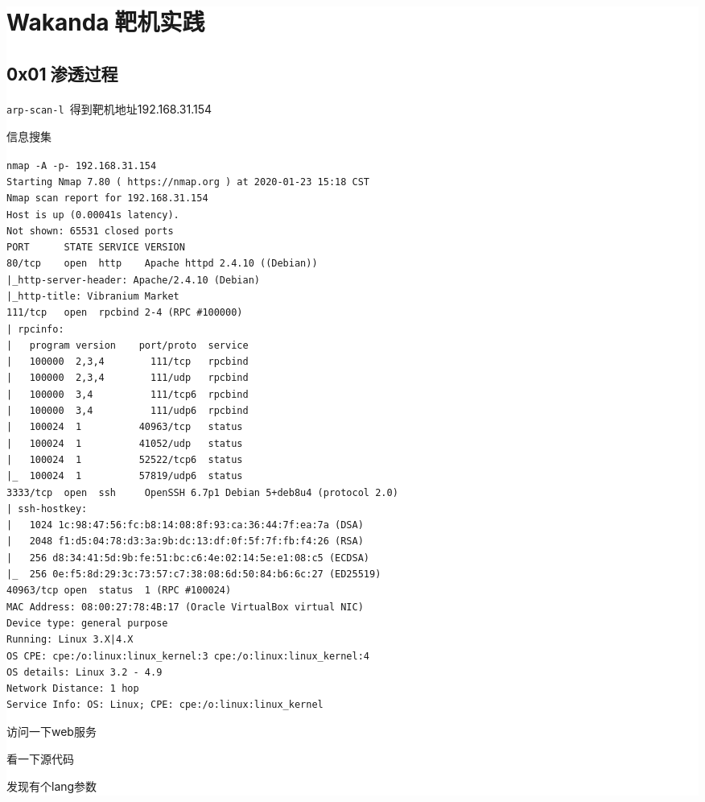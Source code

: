 # Wakanda 靶机实践

## 0x01 渗透过程

```arp-scan-l ```得到靶机地址192.168.31.154

信息搜集

```
nmap -A -p- 192.168.31.154
Starting Nmap 7.80 ( https://nmap.org ) at 2020-01-23 15:18 CST
Nmap scan report for 192.168.31.154
Host is up (0.00041s latency).
Not shown: 65531 closed ports
PORT      STATE SERVICE VERSION
80/tcp    open  http    Apache httpd 2.4.10 ((Debian))
|_http-server-header: Apache/2.4.10 (Debian)
|_http-title: Vibranium Market
111/tcp   open  rpcbind 2-4 (RPC #100000)
| rpcinfo: 
|   program version    port/proto  service
|   100000  2,3,4        111/tcp   rpcbind
|   100000  2,3,4        111/udp   rpcbind
|   100000  3,4          111/tcp6  rpcbind
|   100000  3,4          111/udp6  rpcbind
|   100024  1          40963/tcp   status
|   100024  1          41052/udp   status
|   100024  1          52522/tcp6  status
|_  100024  1          57819/udp6  status
3333/tcp  open  ssh     OpenSSH 6.7p1 Debian 5+deb8u4 (protocol 2.0)
| ssh-hostkey: 
|   1024 1c:98:47:56:fc:b8:14:08:8f:93:ca:36:44:7f:ea:7a (DSA)
|   2048 f1:d5:04:78:d3:3a:9b:dc:13:df:0f:5f:7f:fb:f4:26 (RSA)
|   256 d8:34:41:5d:9b:fe:51:bc:c6:4e:02:14:5e:e1:08:c5 (ECDSA)
|_  256 0e:f5:8d:29:3c:73:57:c7:38:08:6d:50:84:b6:6c:27 (ED25519)
40963/tcp open  status  1 (RPC #100024)
MAC Address: 08:00:27:78:4B:17 (Oracle VirtualBox virtual NIC)
Device type: general purpose
Running: Linux 3.X|4.X
OS CPE: cpe:/o:linux:linux_kernel:3 cpe:/o:linux:linux_kernel:4
OS details: Linux 3.2 - 4.9
Network Distance: 1 hop
Service Info: OS: Linux; CPE: cpe:/o:linux:linux_kernel
```

访问一下web服务

看一下源代码

发现有个lang参数
```